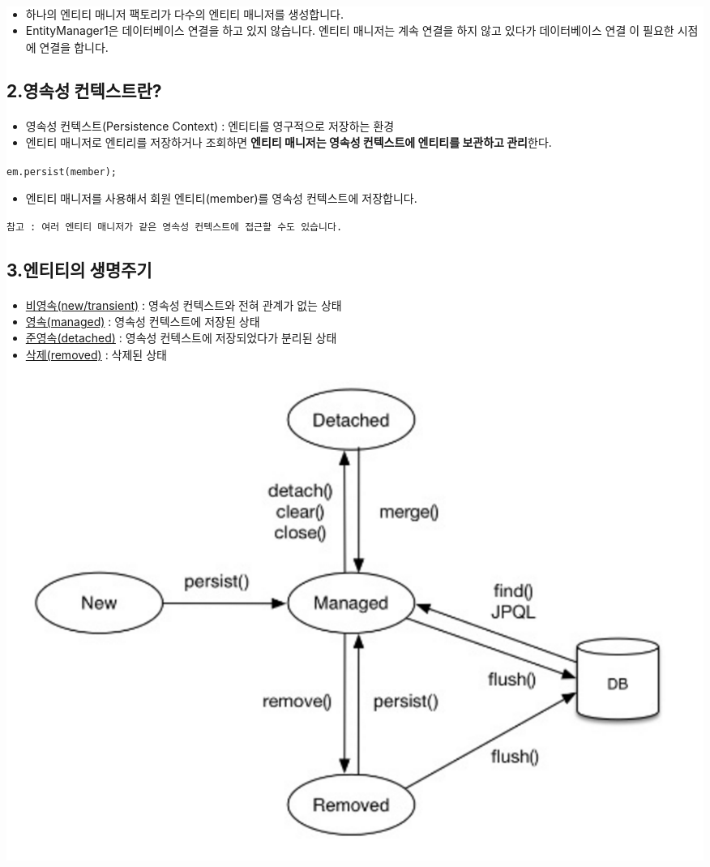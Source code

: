 - 하나의 엔티티 매니저 팩토리가 다수의 엔티티 매니저를 생성합니다.
- EntityManager1은 데이터베이스 연결을 하고 있지 않습니다. 엔티티 매니저는 계속 연결을 하지 않고 있다가 데이터베이스 연결
  이 필요한 시점에 연결을 합니다.

## 2.영속성 컨텍스트란?

- 영속성 컨텍스트(Persistence Context) : 엔티티를 영구적으로 저장하는 환경
- 엔티티 매니저로 엔티리를 저장하거나 조회하면 **엔티티 매니저는 영속성 컨텍스트에 엔티티를 보관하고 관리**한다.

```
em.persist(member);
```

- 엔티티 매니저를 사용해서 회원 엔티티(member)를 영속성 컨텍스트에 저장합니다.

```
참고 : 여러 엔티티 매니저가 같은 영속성 컨텍스트에 접근할 수도 있습니다.
```

## 3.엔티티의 생명주기

- [비영속(new/transient)](#비영속) : 영속성 컨텍스트와 전혀 관계가 없는 상태
- [영속(managed)](#영속) : 영속성 컨텍스트에 저장된 상태
- [준영속(detached)](#준영속) : 영속성 컨텍스트에 저장되었다가 분리된 상태
- [삭제(removed)](#삭제) : 삭제된 상태

![img_1.png](img/img_1.png)
